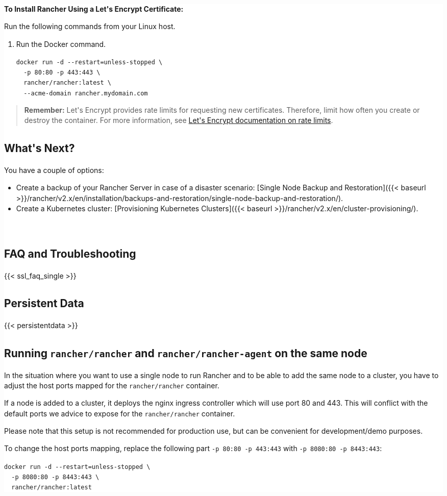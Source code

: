 
**To Install Rancher Using a Let's Encrypt Certificate:**

Run the following commands from your Linux host.

1. Run the Docker command.

	```
	docker run -d --restart=unless-stopped \
	  -p 80:80 -p 443:443 \
	  rancher/rancher:latest \
	  --acme-domain rancher.mydomain.com
	```

>
>**Remember:** Let's Encrypt provides rate limits for requesting new certificates. Therefore, limit how often you create or destroy the container. For more information, see [Let's Encrypt documentation on rate limits](https://letsencrypt.org/docs/rate-limits/).

## What's Next?

You have a couple of options:

- Create a backup of your Rancher Server in case of a disaster scenario: [Single Node Backup and Restoration]({{< baseurl >}}/rancher/v2.x/en/installation/backups-and-restoration/single-node-backup-and-restoration/).
- Create a Kubernetes cluster: [Provisioning Kubernetes Clusters]({{< baseurl >}}/rancher/v2.x/en/cluster-provisioning/).

<br/>

## FAQ and Troubleshooting

{{< ssl_faq_single >}}

## Persistent Data

{{< persistentdata >}}

## Running `rancher/rancher` and `rancher/rancher-agent` on the same node

In the situation where you want to use a single node to run Rancher and to be able to add the same node to a cluster, you have to adjust the host ports mapped for the `rancher/rancher` container.

If a node is added to a cluster, it deploys the nginx ingress controller which will use port 80 and 443. This will conflict with the default ports we advice to expose for the `rancher/rancher` container. 

Please note that this setup is not recommended for production use, but can be convenient for development/demo purposes.

To change the host ports mapping, replace the following part `-p 80:80 -p 443:443` with `-p 8080:80 -p 8443:443`:

```
docker run -d --restart=unless-stopped \
  -p 8080:80 -p 8443:443 \
  rancher/rancher:latest
```

